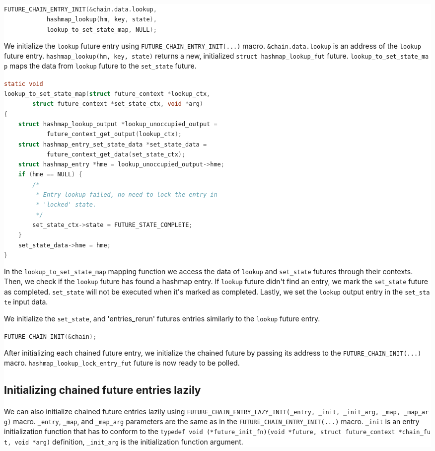 ```C
FUTURE_CHAIN_ENTRY_INIT(&chain.data.lookup,
			hashmap_lookup(hm, key, state),
			lookup_to_set_state_map, NULL);
```
We initialize the `lookup` future entry using `FUTURE_CHAIN_ENTRY_INIT(...)` macro.
`&chain.data.lookup` is an address of the `lookup` future entry. `hashmap_lookup(hm, key, state)`
returns a new, initialized `struct hashmap_lookup_fut` future. `lookup_to_set_state_map` maps the
data from `lookup` future to the `set_state` future.

```C
static void
lookup_to_set_state_map(struct future_context *lookup_ctx,
		struct future_context *set_state_ctx, void *arg)
{
	struct hashmap_lookup_output *lookup_unoccupied_output =
			future_context_get_output(lookup_ctx);
	struct hashmap_entry_set_state_data *set_state_data =
			future_context_get_data(set_state_ctx);
	struct hashmap_entry *hme = lookup_unoccupied_output->hme;
	if (hme == NULL) {
		/*
		 * Entry lookup failed, no need to lock the entry in
		 * 'locked' state.
		 */
		set_state_ctx->state = FUTURE_STATE_COMPLETE;
	}
	set_state_data->hme = hme;
}
```
In the `lookup_to_set_state_map` mapping function we access the data of `lookup`
and `set_state` futures through their contexts. Then, we check if the `lookup` future has found a
hashmap entry. If `lookup` future didn't find an entry, we mark the `set_state` future as completed.
`set_state` will not be executed when it's marked as completed.
Lastly, we set the `lookup` output entry in the `set_state` input data.

We initialize the `set_state`, and 'entries_rerun' futures entries similarly to the `lookup` future
entry.

```C
FUTURE_CHAIN_INIT(&chain);
```
After initializing each chained future entry, we initialize the chained future by passing
its address to the `FUTURE_CHAIN_INIT(...)` macro. `hashmap_lookup_lock_entry_fut` future
is now ready to be polled.

## Initializing chained future entries lazily

We can also initialize chained future entries lazily using
`FUTURE_CHAIN_ENTRY_LAZY_INIT(_entry, _init, _init_arg, _map, _map_arg)` macro.
`_entry`, `_map`, and `_map_arg` parameters are the same as in the `FUTURE_CHAIN_ENTRY_INIT(...)` macro.
`_init` is an entry initialization function that has to conform to the
`typedef void (*future_init_fn)(void *future, struct future_context *chain_fut, void *arg)` definition,
`_init_arg` is the initialization function argument.
